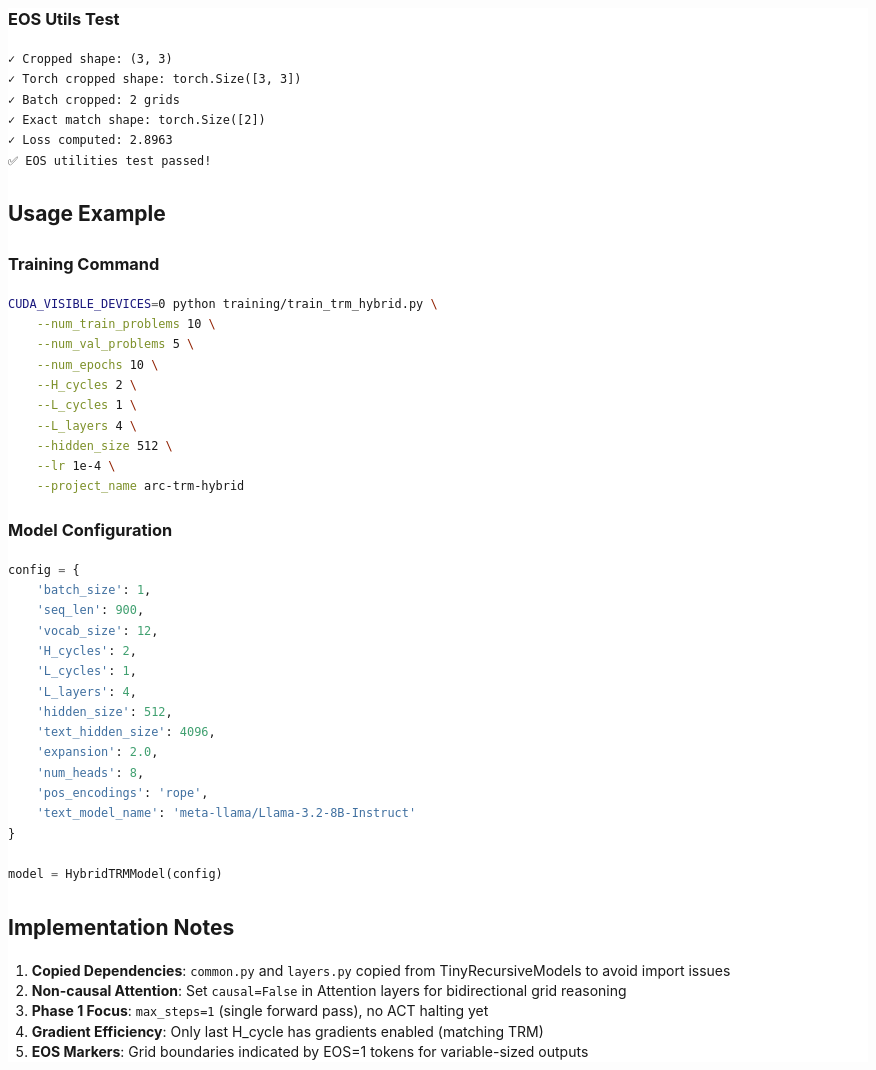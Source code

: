 ### EOS Utils Test
```
✓ Cropped shape: (3, 3)
✓ Torch cropped shape: torch.Size([3, 3])
✓ Batch cropped: 2 grids
✓ Exact match shape: torch.Size([2])
✓ Loss computed: 2.8963
✅ EOS utilities test passed!
```

## Usage Example

### Training Command
```bash
CUDA_VISIBLE_DEVICES=0 python training/train_trm_hybrid.py \
    --num_train_problems 10 \
    --num_val_problems 5 \
    --num_epochs 10 \
    --H_cycles 2 \
    --L_cycles 1 \
    --L_layers 4 \
    --hidden_size 512 \
    --lr 1e-4 \
    --project_name arc-trm-hybrid
```

### Model Configuration
```python
config = {
    'batch_size': 1,
    'seq_len': 900,
    'vocab_size': 12,
    'H_cycles': 2,
    'L_cycles': 1,
    'L_layers': 4,
    'hidden_size': 512,
    'text_hidden_size': 4096,
    'expansion': 2.0,
    'num_heads': 8,
    'pos_encodings': 'rope',
    'text_model_name': 'meta-llama/Llama-3.2-8B-Instruct'
}

model = HybridTRMModel(config)
```

## Implementation Notes

1. **Copied Dependencies**: `common.py` and `layers.py` copied from TinyRecursiveModels to avoid import issues
2. **Non-causal Attention**: Set `causal=False` in Attention layers for bidirectional grid reasoning
3. **Phase 1 Focus**: `max_steps=1` (single forward pass), no ACT halting yet
4. **Gradient Efficiency**: Only last H_cycle has gradients enabled (matching TRM)
5. **EOS Markers**: Grid boundaries indicated by EOS=1 tokens for variable-sized outputs

